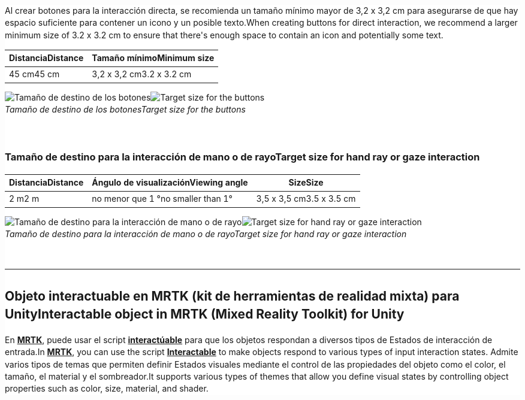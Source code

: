 <span data-ttu-id="66e5e-216">Al crear botones para la interacción directa, se recomienda un tamaño mínimo mayor de 3,2 x 3,2 cm para asegurarse de que hay espacio suficiente para contener un icono y un posible texto.</span><span class="sxs-lookup"><span data-stu-id="66e5e-216">When creating buttons for direct interaction, we recommend a larger minimum size of 3.2 x 3.2 cm to ensure that there's enough space to contain an icon and potentially some text.</span></span>

| <span data-ttu-id="66e5e-217">Distancia</span><span class="sxs-lookup"><span data-stu-id="66e5e-217">Distance</span></span> | <span data-ttu-id="66e5e-218">Tamaño mínimo</span><span class="sxs-lookup"><span data-stu-id="66e5e-218">Minimum size</span></span> |
|---------|---------|
| <span data-ttu-id="66e5e-219">45 cm</span><span class="sxs-lookup"><span data-stu-id="66e5e-219">45 cm</span></span>  | <span data-ttu-id="66e5e-220">3,2 x 3,2 cm</span><span class="sxs-lookup"><span data-stu-id="66e5e-220">3.2 x 3.2 cm</span></span> |

<span data-ttu-id="66e5e-221">![Tamaño de destino de los botones](images/TargetSizingButtons.png)</span><span class="sxs-lookup"><span data-stu-id="66e5e-221">![Target size for the buttons](images/TargetSizingButtons.png)</span></span><br>
<span data-ttu-id="66e5e-222">*Tamaño de destino de los botones*</span><span class="sxs-lookup"><span data-stu-id="66e5e-222">*Target size for the buttons*</span></span>

<br>

### <a name="target-size-for-hand-ray-or-gaze-interaction"></a><span data-ttu-id="66e5e-223">Tamaño de destino para la interacción de mano o de rayo</span><span class="sxs-lookup"><span data-stu-id="66e5e-223">Target size for hand ray or gaze interaction</span></span>
| <span data-ttu-id="66e5e-224">Distancia</span><span class="sxs-lookup"><span data-stu-id="66e5e-224">Distance</span></span> | <span data-ttu-id="66e5e-225">Ángulo de visualización</span><span class="sxs-lookup"><span data-stu-id="66e5e-225">Viewing angle</span></span> | <span data-ttu-id="66e5e-226">Size</span><span class="sxs-lookup"><span data-stu-id="66e5e-226">Size</span></span> |
|---------|---------|---------|
| <span data-ttu-id="66e5e-227">2 m</span><span class="sxs-lookup"><span data-stu-id="66e5e-227">2 m</span></span>  | <span data-ttu-id="66e5e-228">no menor que 1 °</span><span class="sxs-lookup"><span data-stu-id="66e5e-228">no smaller than 1°</span></span> | <span data-ttu-id="66e5e-229">3,5 x 3,5 cm</span><span class="sxs-lookup"><span data-stu-id="66e5e-229">3.5 x 3.5 cm</span></span> |

<span data-ttu-id="66e5e-230">![Tamaño de destino para la interacción de mano o de rayo](images/TargetSizingFar.jpg)</span><span class="sxs-lookup"><span data-stu-id="66e5e-230">![Target size for hand ray or gaze interaction](images/TargetSizingFar.jpg)</span></span><br>
<span data-ttu-id="66e5e-231">*Tamaño de destino para la interacción de mano o de rayo*</span><span class="sxs-lookup"><span data-stu-id="66e5e-231">*Target size for hand ray or gaze interaction*</span></span>


<br>

---


## <a name="interactable-object-in-mrtk-mixed-reality-toolkit-for-unity"></a><span data-ttu-id="66e5e-232">Objeto interactuable en MRTK (kit de herramientas de realidad mixta) para Unity</span><span class="sxs-lookup"><span data-stu-id="66e5e-232">Interactable object in MRTK (Mixed Reality Toolkit) for Unity</span></span>

<span data-ttu-id="66e5e-233">En **[MRTK](https://github.com/Microsoft/MixedRealityToolkit-Unity)**, puede usar el script [**interactúable**](https://github.com/microsoft/MixedRealityToolkit-Unity/tree/mrtk_release/Assets/MixedRealityToolkit.SDK/Features/UX/Interactable/Scripts) para que los objetos respondan a diversos tipos de Estados de interacción de entrada.</span><span class="sxs-lookup"><span data-stu-id="66e5e-233">In **[MRTK](https://github.com/Microsoft/MixedRealityToolkit-Unity)**, you can use the script [**Interactable**](https://github.com/microsoft/MixedRealityToolkit-Unity/tree/mrtk_release/Assets/MixedRealityToolkit.SDK/Features/UX/Interactable/Scripts) to make objects respond to various types of input interaction states.</span></span> <span data-ttu-id="66e5e-234">Admite varios tipos de temas que permiten definir Estados visuales mediante el control de las propiedades del objeto como el color, el tamaño, el material y el sombreador.</span><span class="sxs-lookup"><span data-stu-id="66e5e-234">It supports various types of themes that allow you define visual states by controlling object properties such as color, size, material, and shader.</span></span>
